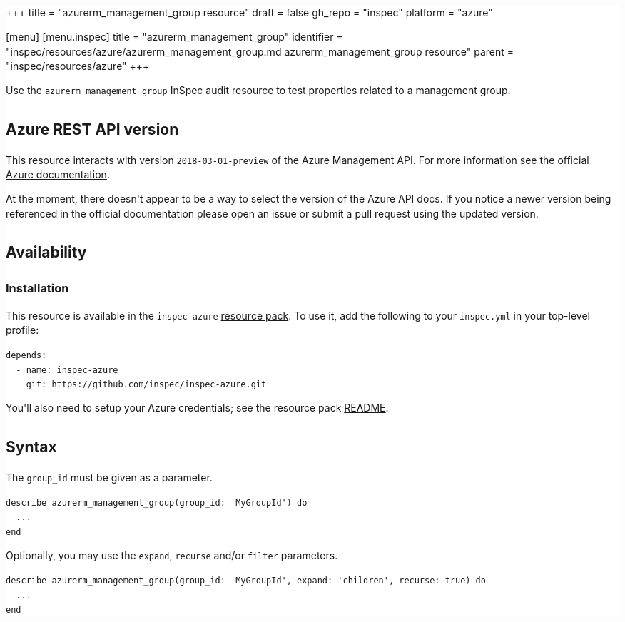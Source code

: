 +++
title = "azurerm_management_group resource"
draft = false
gh_repo = "inspec"
platform = "azure"

[menu]
  [menu.inspec]
    title = "azurerm_management_group"
    identifier = "inspec/resources/azure/azurerm_management_group.md azurerm_management_group resource"
    parent = "inspec/resources/azure"
+++

Use the `azurerm_management_group` InSpec audit resource to test properties related to a
management group.

## Azure REST API version

This resource interacts with version `2018-03-01-preview` of the Azure
Management API. For more information see the [official Azure documentation](https://docs.microsoft.com/en-us/java/api/com.azure.resourcemanager.loganalytics.models.managementgroups?view=azure-java-preview).

At the moment, there doesn't appear to be a way to select the version of the
Azure API docs. If you notice a newer version being referenced in the official
documentation please open an issue or submit a pull request using the updated
version.

## Availability

### Installation

This resource is available in the `inspec-azure` [resource
pack](/inspec/glossary/#resource-pack). To use it, add the
following to your `inspec.yml` in your top-level profile:

    depends:
      - name: inspec-azure
        git: https://github.com/inspec/inspec-azure.git

You'll also need to setup your Azure credentials; see the resource pack
[README](https://github.com/inspec/inspec-azure#inspec-for-azure).

## Syntax

The `group_id` must be given as a parameter.

    describe azurerm_management_group(group_id: 'MyGroupId') do
      ...
    end

Optionally, you may use the `expand`, `recurse` and/or `filter` parameters.

    describe azurerm_management_group(group_id: 'MyGroupId', expand: 'children', recurse: true) do
      ...
    end
